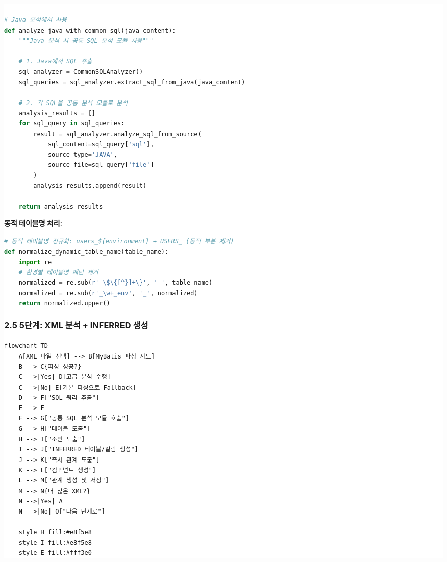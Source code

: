 ```python

# Java 분석에서 사용
def analyze_java_with_common_sql(java_content):
    """Java 분석 시 공통 SQL 분석 모듈 사용"""
    
    # 1. Java에서 SQL 추출
    sql_analyzer = CommonSQLAnalyzer()
    sql_queries = sql_analyzer.extract_sql_from_java(java_content)
    
    # 2. 각 SQL을 공통 분석 모듈로 분석
    analysis_results = []
    for sql_query in sql_queries:
        result = sql_analyzer.analyze_sql_from_source(
            sql_content=sql_query['sql'],
            source_type='JAVA',
            source_file=sql_query['file']
        )
        analysis_results.append(result)
    
    return analysis_results
```

**동적 테이블명 처리**:
```python
# 동적 테이블명 정규화: users_${environment} → USERS_ (동적 부분 제거)
def normalize_dynamic_table_name(table_name):
    import re
    # 환경별 테이블명 패턴 제거
    normalized = re.sub(r'_\$\{[^}]+\}', '_', table_name)
    normalized = re.sub(r'_\w+_env', '_', normalized)
    return normalized.upper()
```

### 2.5 5단계: XML 분석 + INFERRED 생성

```mermaid
flowchart TD
    A[XML 파일 선택] --> B[MyBatis 파싱 시도]
    B --> C{파싱 성공?}
    C -->|Yes| D[고급 분석 수행]
    C -->|No| E[기본 파싱으로 Fallback]
    D --> F["SQL 쿼리 추출"]
    E --> F
    F --> G["공통 SQL 분석 모듈 호출"]
    G --> H["테이블 도출"]
    H --> I["조인 도출"]
    I --> J["INFERRED 테이블/컬럼 생성"]
    J --> K["즉시 관계 도출"]
    K --> L["컴포넌트 생성"]
    L --> M["관계 생성 및 저장"]
    M --> N{더 많은 XML?}
    N -->|Yes| A
    N -->|No| O["다음 단계로"]
    
    style H fill:#e8f5e8
    style I fill:#e8f5e8
    style E fill:#fff3e0
```
